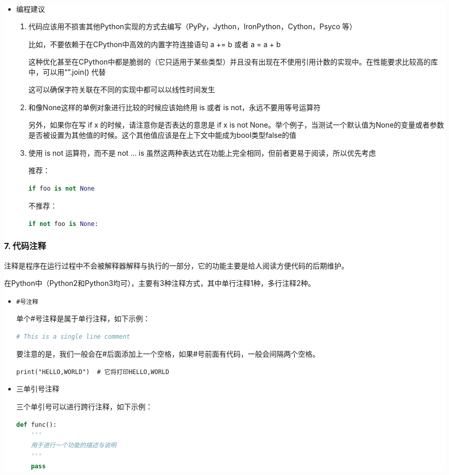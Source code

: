 - 编程建议

  1. 代码应该用不损害其他Python实现的方式去编写（PyPy，Jython，IronPython，Cython，Psyco 等）

     比如，不要依赖于在CPython中高效的内置字符连接语句 a += b 或者 a = a + b

     这种优化甚至在CPython中都是脆弱的（它只适用于某些类型）并且没有出现在不使用引用计数的实现中。在性能要求比较高的库中，可以用“”.join() 代替

     这可以确保字符关联在不同的实现中都可以以线性时间发生

  2. 和像None这样的单例对象进行比较的时候应该始终用 is 或者 is not，永远不要用等号运算符

     另外，如果你在写 if x 的时候，请注意你是否表达的意思是 if x is not None。举个例子，当测试一个默认值为None的变量或者参数是否被设置为其他值的时候。这个其他值应该是在上下文中能成为bool类型false的值

  3. 使用 is not 运算符，而不是 not … is
     虽然这两种表达式在功能上完全相同，但前者更易于阅读，所以优先考虑

     推荐：

     ```python
     if foo is not None
     ```

     不推荐：

     ```python
     if not foo is None:
     ```



### 7. 代码注释

注释是程序在运行过程中不会被解释器解释与执行的一部分，它的功能主要是给人阅读方便代码的后期维护。

在Python中（Python2和Python3均可），主要有3种注释方式，其中单行注释1种，多行注释2种。

- `#号注释`

  单个#号注释是属于单行注释，如下示例：

  ```python
  # This is a single line comment
  ```

  要注意的是，我们一般会在#后面添加上一个空格，如果#号前面有代码，一般会间隔两个空格。

  ```
  print("HELLO,WORLD")  # 它将打印HELLO,WORLD
  
  ```

- 三单引号注释

  三个单引号可以进行跨行注释，如下示例：

  ```python
  def func():
      '''
      用于进行一个功能的描述与说明
      '''
      pass
  
  ```
